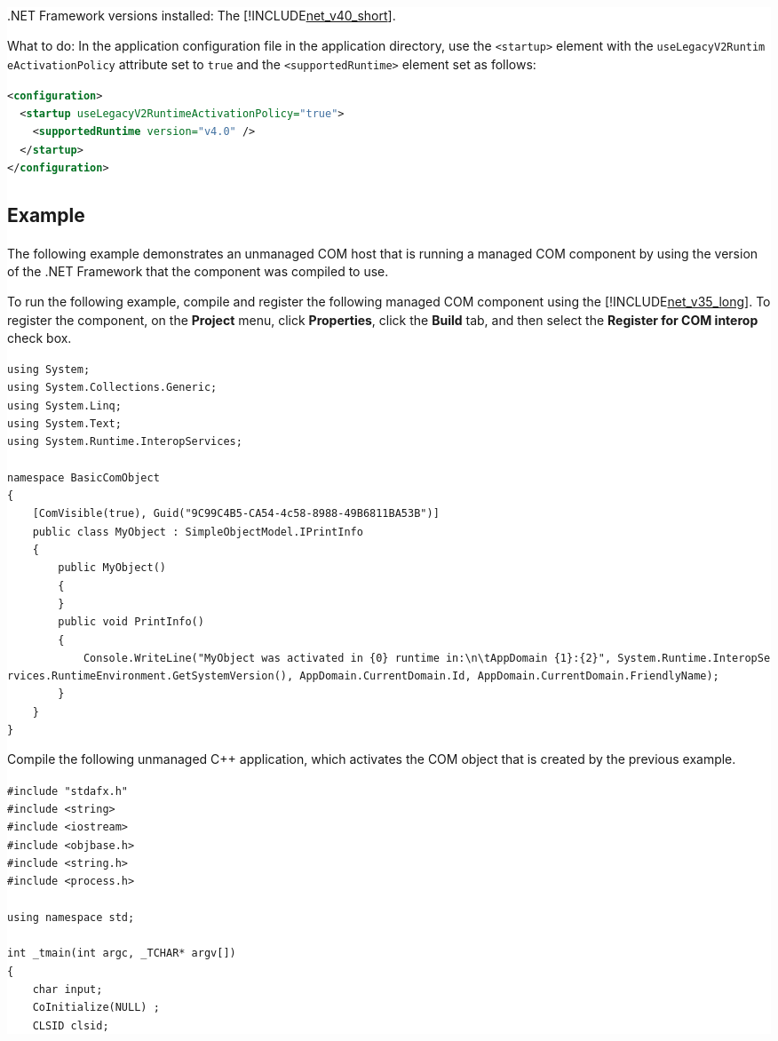    .NET Framework versions installed: The [!INCLUDE[net_v40_short](../../../includes/net-v40-short-md.md)].  

   What to do: In the application configuration file in the application directory, use the `<startup>` element with the `useLegacyV2RuntimeActivationPolicy` attribute set to `true` and the `<supportedRuntime>` element set as follows:  

  ```xml  
  <configuration>  
    <startup useLegacyV2RuntimeActivationPolicy="true">  
      <supportedRuntime version="v4.0" />  
    </startup>  
  </configuration>  
  ```  

## Example  
 The following example demonstrates an unmanaged COM host that is running a managed COM component by using the version of the .NET Framework that the component was compiled to use.  

 To run the following example, compile and register the following managed COM component using the [!INCLUDE[net_v35_long](../../../includes/net-v35-long-md.md)]. To register the component, on the **Project** menu, click **Properties**, click the **Build** tab, and then select the **Register for COM interop** check box.  

```  
using System;  
using System.Collections.Generic;  
using System.Linq;  
using System.Text;  
using System.Runtime.InteropServices;  

namespace BasicComObject  
{  
    [ComVisible(true), Guid("9C99C4B5-CA54-4c58-8988-49B6811BA53B")]  
    public class MyObject : SimpleObjectModel.IPrintInfo  
    {  
        public MyObject()  
        {  
        }  
        public void PrintInfo()  
        {  
            Console.WriteLine("MyObject was activated in {0} runtime in:\n\tAppDomain {1}:{2}", System.Runtime.InteropServices.RuntimeEnvironment.GetSystemVersion(), AppDomain.CurrentDomain.Id, AppDomain.CurrentDomain.FriendlyName);  
        }  
    }  
}  
```  

 Compile the following unmanaged C++ application, which activates the COM object that is created by the previous example.  

```  
#include "stdafx.h"  
#include <string>  
#include <iostream>  
#include <objbase.h>  
#include <string.h>  
#include <process.h>  

using namespace std;  

int _tmain(int argc, _TCHAR* argv[])  
{  
    char input;  
    CoInitialize(NULL) ;  
    CLSID clsid;  
```